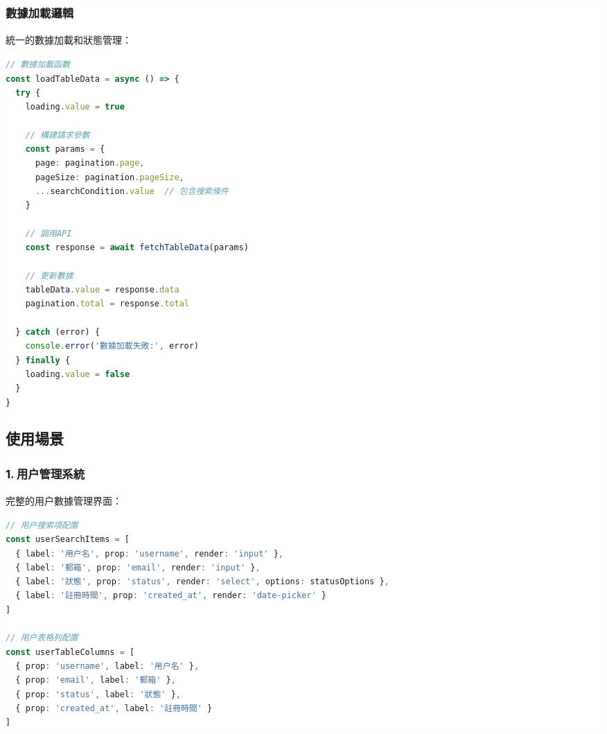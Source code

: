 ### 數據加載邏輯
統一的數據加載和狀態管理：

```typescript
// 數據加載函數
const loadTableData = async () => {
  try {
    loading.value = true
    
    // 構建請求參數
    const params = {
      page: pagination.page,
      pageSize: pagination.pageSize,
      ...searchCondition.value  // 包含搜索條件
    }
    
    // 調用API
    const response = await fetchTableData(params)
    
    // 更新數據
    tableData.value = response.data
    pagination.total = response.total
    
  } catch (error) {
    console.error('數據加載失敗:', error)
  } finally {
    loading.value = false
  }
}
```

## 使用場景

### 1. 用户管理系統
完整的用户數據管理界面：

```typescript
// 用户搜索項配置
const userSearchItems = [
  { label: '用户名', prop: 'username', render: 'input' },
  { label: '郵箱', prop: 'email', render: 'input' },
  { label: '狀態', prop: 'status', render: 'select', options: statusOptions },
  { label: '註冊時間', prop: 'created_at', render: 'date-picker' }
]

// 用户表格列配置
const userTableColumns = [
  { prop: 'username', label: '用户名' },
  { prop: 'email', label: '郵箱' },
  { prop: 'status', label: '狀態' },
  { prop: 'created_at', label: '註冊時間' }
]
```

